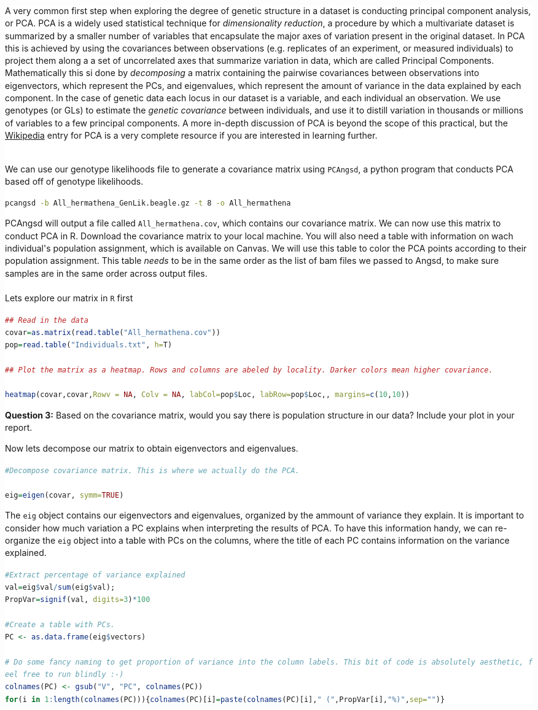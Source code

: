 A very common first step when exploring the degree of genetic structure in a dataset is conducting principal component analysis, or PCA. PCA is a widely used statistical technique for <i>dimensionality reduction</i>, a procedure by which a multivariate dataset is summarized by a smaller number of variables that encapsulate the major axes of variation present in the original dataset. In PCA this is achieved by using the covariances between observations (e.g. replicates of an experiment, or measured individuals) to project them along a a set of uncorrelated axes that summarize variation in data, which are called Principal Components. Mathematically this si done by <i>decomposing</i> a matrix containing the pairwise covariances between observations into eigenvectors, which represent the PCs, and eigenvalues, which represent the amount of variance in the data explained by each component. In the case of genetic data each locus in our dataset is a variable, and each individual an observation. We use genotypes (or GLs) to estimate the <i> genetic covariance</i> between individuals, and use it to distill variation in thousands or millions of variables to a few principal components. A more in-depth discussion of PCA is beyond the scope of this practical, but the [Wikipedia](https://en.wikipedia.org/wiki/Principal_component_analysis) entry for PCA is a very complete resource if you are interested in learning further. <br><br>

We can use our genotype likelihoods file to generate a covariance matrix using `PCAngsd`, a python program that conducts PCA based off of genotype likelihoods. 

```bash
pcangsd -b All_hermathena_GenLik.beagle.gz -t 8 -o All_hermathena
```

PCAngsd will output a file called `All_hermathena.cov`, which contains our covariance matrix. We can now use this matrix to conduct PCA in R. Download the covariance matrix to your local machine. You will also need a table with information on wach individual's population assignment, which is available on Canvas. We will use this table to color the PCA points according to their population assignment. This table <i>needs</i> to be in the same order as the list of bam files we passed to Angsd, to make sure samples are in the same order across output files.<br><br> 
Lets explore our matrix in `R` first
```R
## Read in the data
covar=as.matrix(read.table("All_hermathena.cov"))
pop=read.table("Individuals.txt", h=T)

## Plot the matrix as a heatmap. Rows and columns are abeled by locality. Darker colors mean higher covariance.

heatmap(covar,covar,Rowv = NA, Colv = NA, labCol=pop$Loc, labRow=pop$Loc,, margins=c(10,10))
```
<b>Question 3:</b> Based on the covariance matrix, would you say there is population structure in our data? Include your plot in your report.<br>

Now lets decompose our matrix to obtain eigenvectors and eigenvalues. 
```R
#Decompose covariance matrix. This is where we actually do the PCA. 

eig=eigen(covar, symm=TRUE)
```
The `eig` object contains our eigenvectors and eigenvalues, organized by the ammount of variance they explain. It is important to consider how much variation a PC explains when interpreting the results of PCA. To have this information handy, we can re-organize the `eig` object into a table with PCs on the columns, where the title of each PC contains information on the variance explained. 
```R
#Extract percentage of variance explained
val=eig$val/sum(eig$val);
PropVar=signif(val, digits=3)*100

#Create a table with PCs.
PC <- as.data.frame(eig$vectors)

# Do some fancy naming to get proportion of variance into the column labels. This bit of code is absolutely aesthetic, feel free to run blindly :-)
colnames(PC) <- gsub("V", "PC", colnames(PC))
for(i in 1:length(colnames(PC))){colnames(PC)[i]=paste(colnames(PC)[i]," (",PropVar[i],"%)",sep="")}

```